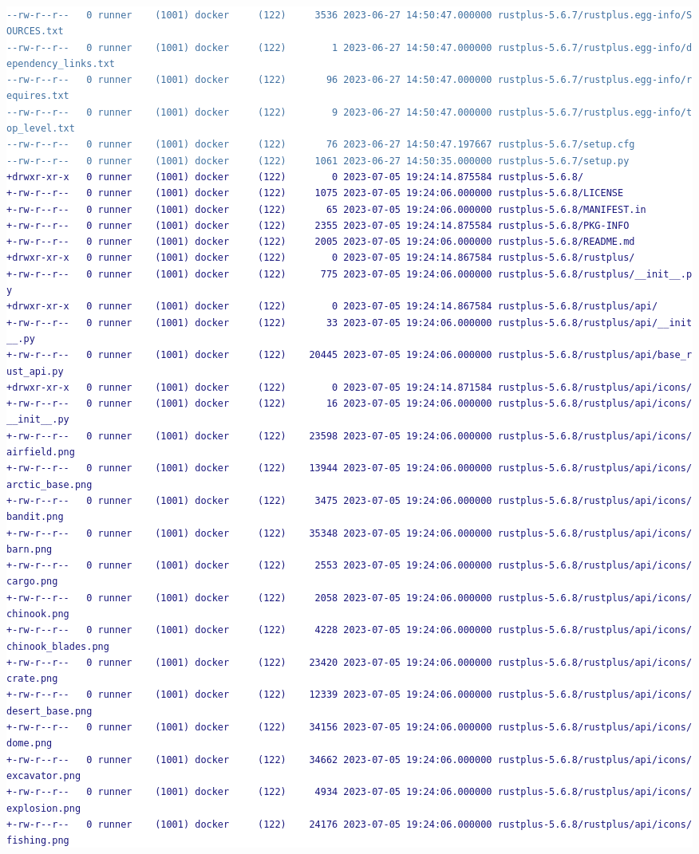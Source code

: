 ```diff
--rw-r--r--   0 runner    (1001) docker     (122)     3536 2023-06-27 14:50:47.000000 rustplus-5.6.7/rustplus.egg-info/SOURCES.txt
--rw-r--r--   0 runner    (1001) docker     (122)        1 2023-06-27 14:50:47.000000 rustplus-5.6.7/rustplus.egg-info/dependency_links.txt
--rw-r--r--   0 runner    (1001) docker     (122)       96 2023-06-27 14:50:47.000000 rustplus-5.6.7/rustplus.egg-info/requires.txt
--rw-r--r--   0 runner    (1001) docker     (122)        9 2023-06-27 14:50:47.000000 rustplus-5.6.7/rustplus.egg-info/top_level.txt
--rw-r--r--   0 runner    (1001) docker     (122)       76 2023-06-27 14:50:47.197667 rustplus-5.6.7/setup.cfg
--rw-r--r--   0 runner    (1001) docker     (122)     1061 2023-06-27 14:50:35.000000 rustplus-5.6.7/setup.py
+drwxr-xr-x   0 runner    (1001) docker     (122)        0 2023-07-05 19:24:14.875584 rustplus-5.6.8/
+-rw-r--r--   0 runner    (1001) docker     (122)     1075 2023-07-05 19:24:06.000000 rustplus-5.6.8/LICENSE
+-rw-r--r--   0 runner    (1001) docker     (122)       65 2023-07-05 19:24:06.000000 rustplus-5.6.8/MANIFEST.in
+-rw-r--r--   0 runner    (1001) docker     (122)     2355 2023-07-05 19:24:14.875584 rustplus-5.6.8/PKG-INFO
+-rw-r--r--   0 runner    (1001) docker     (122)     2005 2023-07-05 19:24:06.000000 rustplus-5.6.8/README.md
+drwxr-xr-x   0 runner    (1001) docker     (122)        0 2023-07-05 19:24:14.867584 rustplus-5.6.8/rustplus/
+-rw-r--r--   0 runner    (1001) docker     (122)      775 2023-07-05 19:24:06.000000 rustplus-5.6.8/rustplus/__init__.py
+drwxr-xr-x   0 runner    (1001) docker     (122)        0 2023-07-05 19:24:14.867584 rustplus-5.6.8/rustplus/api/
+-rw-r--r--   0 runner    (1001) docker     (122)       33 2023-07-05 19:24:06.000000 rustplus-5.6.8/rustplus/api/__init__.py
+-rw-r--r--   0 runner    (1001) docker     (122)    20445 2023-07-05 19:24:06.000000 rustplus-5.6.8/rustplus/api/base_rust_api.py
+drwxr-xr-x   0 runner    (1001) docker     (122)        0 2023-07-05 19:24:14.871584 rustplus-5.6.8/rustplus/api/icons/
+-rw-r--r--   0 runner    (1001) docker     (122)       16 2023-07-05 19:24:06.000000 rustplus-5.6.8/rustplus/api/icons/__init__.py
+-rw-r--r--   0 runner    (1001) docker     (122)    23598 2023-07-05 19:24:06.000000 rustplus-5.6.8/rustplus/api/icons/airfield.png
+-rw-r--r--   0 runner    (1001) docker     (122)    13944 2023-07-05 19:24:06.000000 rustplus-5.6.8/rustplus/api/icons/arctic_base.png
+-rw-r--r--   0 runner    (1001) docker     (122)     3475 2023-07-05 19:24:06.000000 rustplus-5.6.8/rustplus/api/icons/bandit.png
+-rw-r--r--   0 runner    (1001) docker     (122)    35348 2023-07-05 19:24:06.000000 rustplus-5.6.8/rustplus/api/icons/barn.png
+-rw-r--r--   0 runner    (1001) docker     (122)     2553 2023-07-05 19:24:06.000000 rustplus-5.6.8/rustplus/api/icons/cargo.png
+-rw-r--r--   0 runner    (1001) docker     (122)     2058 2023-07-05 19:24:06.000000 rustplus-5.6.8/rustplus/api/icons/chinook.png
+-rw-r--r--   0 runner    (1001) docker     (122)     4228 2023-07-05 19:24:06.000000 rustplus-5.6.8/rustplus/api/icons/chinook_blades.png
+-rw-r--r--   0 runner    (1001) docker     (122)    23420 2023-07-05 19:24:06.000000 rustplus-5.6.8/rustplus/api/icons/crate.png
+-rw-r--r--   0 runner    (1001) docker     (122)    12339 2023-07-05 19:24:06.000000 rustplus-5.6.8/rustplus/api/icons/desert_base.png
+-rw-r--r--   0 runner    (1001) docker     (122)    34156 2023-07-05 19:24:06.000000 rustplus-5.6.8/rustplus/api/icons/dome.png
+-rw-r--r--   0 runner    (1001) docker     (122)    34662 2023-07-05 19:24:06.000000 rustplus-5.6.8/rustplus/api/icons/excavator.png
+-rw-r--r--   0 runner    (1001) docker     (122)     4934 2023-07-05 19:24:06.000000 rustplus-5.6.8/rustplus/api/icons/explosion.png
+-rw-r--r--   0 runner    (1001) docker     (122)    24176 2023-07-05 19:24:06.000000 rustplus-5.6.8/rustplus/api/icons/fishing.png
```
